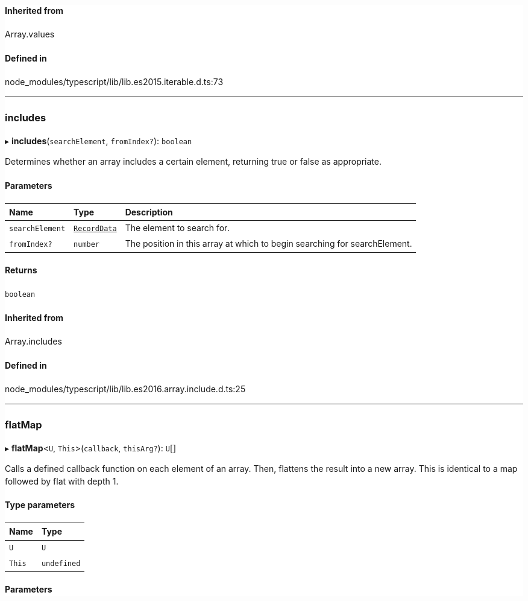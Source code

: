 #### Inherited from

Array.values

#### Defined in

node_modules/typescript/lib/lib.es2015.iterable.d.ts:73

___

### includes

▸ **includes**(`searchElement`, `fromIndex?`): `boolean`

Determines whether an array includes a certain element, returning true or false as appropriate.

#### Parameters

| Name | Type | Description |
| :------ | :------ | :------ |
| `searchElement` | [`RecordData`](RecordData.md) | The element to search for. |
| `fromIndex?` | `number` | The position in this array at which to begin searching for searchElement. |

#### Returns

`boolean`

#### Inherited from

Array.includes

#### Defined in

node_modules/typescript/lib/lib.es2016.array.include.d.ts:25

___

### flatMap

▸ **flatMap**<`U`, `This`\>(`callback`, `thisArg?`): `U`[]

Calls a defined callback function on each element of an array. Then, flattens the result into
a new array.
This is identical to a map followed by flat with depth 1.

#### Type parameters

| Name | Type |
| :------ | :------ |
| `U` | `U` |
| `This` | `undefined` |

#### Parameters

